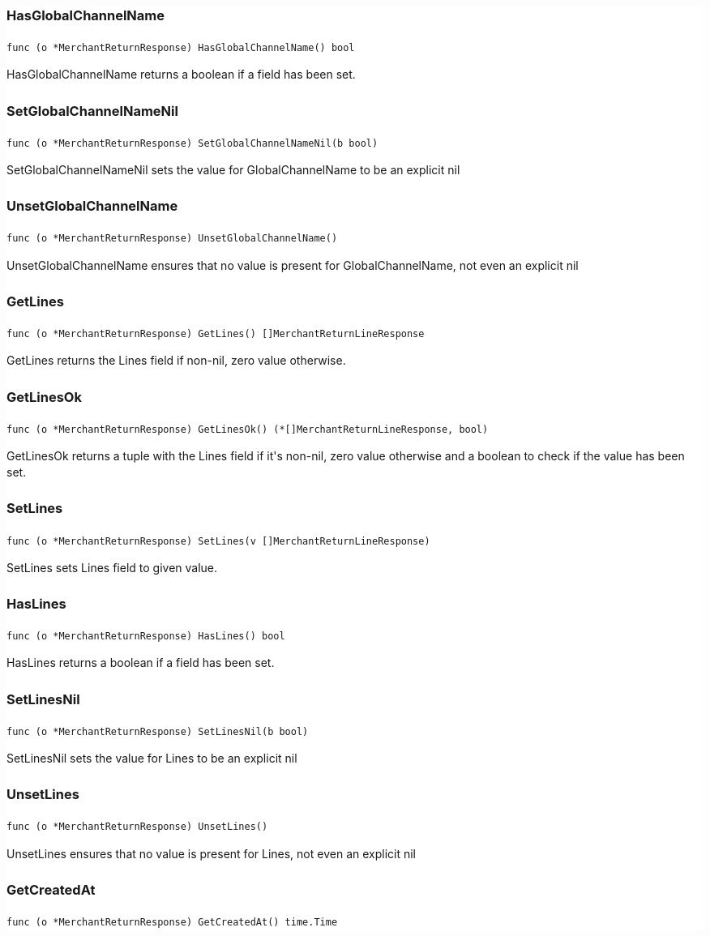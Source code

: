 ### HasGlobalChannelName

`func (o *MerchantReturnResponse) HasGlobalChannelName() bool`

HasGlobalChannelName returns a boolean if a field has been set.

### SetGlobalChannelNameNil

`func (o *MerchantReturnResponse) SetGlobalChannelNameNil(b bool)`

 SetGlobalChannelNameNil sets the value for GlobalChannelName to be an explicit nil

### UnsetGlobalChannelName
`func (o *MerchantReturnResponse) UnsetGlobalChannelName()`

UnsetGlobalChannelName ensures that no value is present for GlobalChannelName, not even an explicit nil
### GetLines

`func (o *MerchantReturnResponse) GetLines() []MerchantReturnLineResponse`

GetLines returns the Lines field if non-nil, zero value otherwise.

### GetLinesOk

`func (o *MerchantReturnResponse) GetLinesOk() (*[]MerchantReturnLineResponse, bool)`

GetLinesOk returns a tuple with the Lines field if it's non-nil, zero value otherwise
and a boolean to check if the value has been set.

### SetLines

`func (o *MerchantReturnResponse) SetLines(v []MerchantReturnLineResponse)`

SetLines sets Lines field to given value.

### HasLines

`func (o *MerchantReturnResponse) HasLines() bool`

HasLines returns a boolean if a field has been set.

### SetLinesNil

`func (o *MerchantReturnResponse) SetLinesNil(b bool)`

 SetLinesNil sets the value for Lines to be an explicit nil

### UnsetLines
`func (o *MerchantReturnResponse) UnsetLines()`

UnsetLines ensures that no value is present for Lines, not even an explicit nil
### GetCreatedAt

`func (o *MerchantReturnResponse) GetCreatedAt() time.Time`
